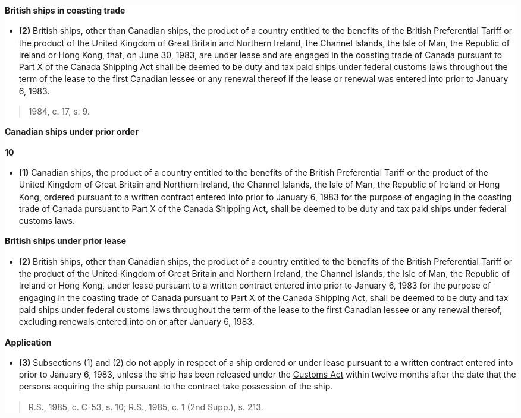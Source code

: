 **British ships in coasting trade**

- **(2)** British ships, other than Canadian ships, the product of a country entitled to the benefits of the British Preferential Tariff or the product of the United Kingdom of Great Britain and Northern Ireland, the Channel Islands, the Isle of Man, the Republic of Ireland or Hong Kong, that, on June 30, 1983, are under lease and are engaged in the coasting trade of Canada pursuant to Part X of the [Canada Shipping Act](/en/Acts/Revised%20Statutes%20of%20Canada/S/S-9.md) shall be deemed to be duty and tax paid ships under federal customs laws throughout the term of the lease to the first Canadian lessee or any renewal thereof if the lease or renewal was entered into prior to January 6, 1983.
> 1984, c. 17, s. 9.





**Canadian ships under prior order**

**10** 

- **(1)** Canadian ships, the product of a country entitled to the benefits of the British Preferential Tariff or the product of the United Kingdom of Great Britain and Northern Ireland, the Channel Islands, the Isle of Man, the Republic of Ireland or Hong Kong, ordered pursuant to a written contract entered into prior to January 6, 1983 for the purpose of engaging in the coasting trade of Canada pursuant to Part X of the [Canada Shipping Act](/en/Acts/Revised%20Statutes%20of%20Canada/S/S-9.md), shall be deemed to be duty and tax paid ships under federal customs laws.

**British ships under prior lease**

- **(2)** British ships, other than Canadian ships, the product of a country entitled to the benefits of the British Preferential Tariff or the product of the United Kingdom of Great Britain and Northern Ireland, the Channel Islands, the Isle of Man, the Republic of Ireland or Hong Kong, under lease pursuant to a written contract entered into prior to January 6, 1983 for the purpose of engaging in the coasting trade of Canada pursuant to Part X of the [Canada Shipping Act](/en/Acts/Revised%20Statutes%20of%20Canada/S/S-9.md), shall be deemed to be duty and tax paid ships under federal customs laws throughout the term of the lease to the first Canadian lessee or any renewal thereof, excluding renewals entered into on or after January 6, 1983.

**Application**

- **(3)** Subsections (1) and (2) do not apply in respect of a ship ordered or under lease pursuant to a written contract entered into prior to January 6, 1983, unless the ship has been released under the [Customs Act](/en/Acts/Statutes%20of%20Canada/1985/c.%201%20(2nd%20Supp.).md) within twelve months after the date that the persons acquiring the ship pursuant to the contract take possession of the ship.
> R.S., 1985, c. C-53, s. 10; R.S., 1985, c. 1 (2nd Supp.), s. 213.



